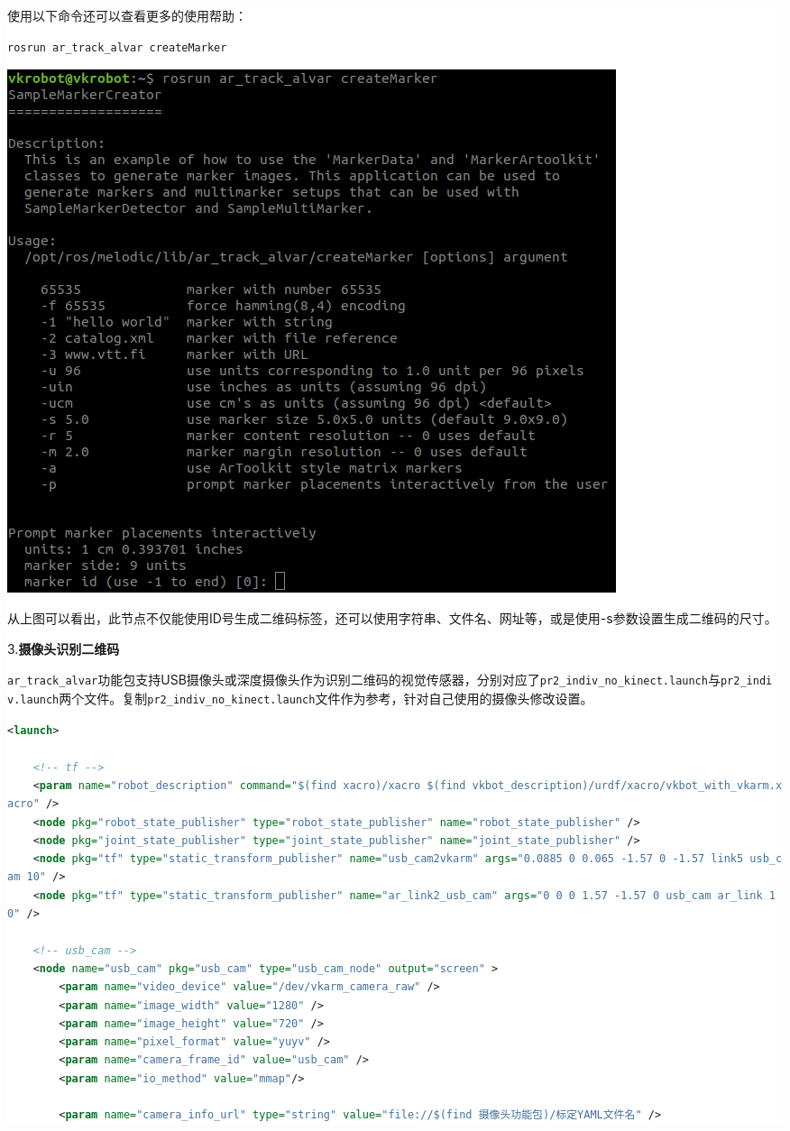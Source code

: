 使用以下命令还可以查看更多的使用帮助：

`rosrun ar_track_alvar createMarker`

![image-20230626110051776](docs\assets\image-20230626110051776.png)

从上图可以看出，此节点不仅能使用ID号生成二维码标签，还可以使用字符串、文件名、网址等，或是使用-s参数设置生成二维码的尺寸。



3.**摄像头识别二维码**

`ar_track_alvar`功能包支持USB摄像头或深度摄像头作为识别二维码的视觉传感器，分别对应了`pr2_indiv_no_kinect.launch`与`pr2_indiv.launch`两个文件。复制`pr2_indiv_no_kinect.launch`文件作为参考，针对自己使用的摄像头修改设置。

```xml
<launch>
    
    <!-- tf -->
    <param name="robot_description" command="$(find xacro)/xacro $(find vkbot_description)/urdf/xacro/vkbot_with_vkarm.xacro" />
    <node pkg="robot_state_publisher" type="robot_state_publisher" name="robot_state_publisher" />
    <node pkg="joint_state_publisher" type="joint_state_publisher" name="joint_state_publisher" />
    <node pkg="tf" type="static_transform_publisher" name="usb_cam2vkarm" args="0.0885 0 0.065 -1.57 0 -1.57 link5 usb_cam 10" />
    <node pkg="tf" type="static_transform_publisher" name="ar_link2_usb_cam" args="0 0 0 1.57 -1.57 0 usb_cam ar_link 10" />
    
    <!-- usb_cam -->
    <node name="usb_cam" pkg="usb_cam" type="usb_cam_node" output="screen" >
        <param name="video_device" value="/dev/vkarm_camera_raw" />
        <param name="image_width" value="1280" />
        <param name="image_height" value="720" />
        <param name="pixel_format" value="yuyv" />
        <param name="camera_frame_id" value="usb_cam" />
        <param name="io_method" value="mmap"/>
        
        <param name="camera_info_url" type="string" value="file://$(find 摄像头功能包)/标定YAML文件名" />
```